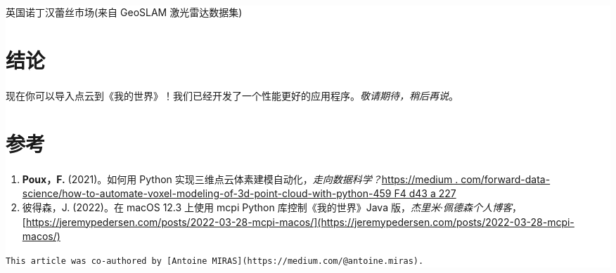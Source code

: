 英国诺丁汉蕾丝市场(来自 GeoSLAM 激光雷达数据集)

# 结论

现在你可以导入点云到《我的世界》！我们已经开发了一个性能更好的应用程序。*敬请期待，稍后再说*。

# 参考

1.  **Poux，F.** (2021)。如何用 Python 实现三维点云体素建模自动化，*走向数据科学？*[https://medium . com/forward-data-science/how-to-automate-voxel-modeling-of-3d-point-cloud-with-python-459 F4 d43 a 227](https://medium.com/towards-data-science/how-to-automate-voxel-modelling-of-3d-point-cloud-with-python-459f4d43a227)
2.  彼得森，J. (2022)。在 macOS 12.3 上使用 mcpi Python 库控制《我的世界》Java 版，*杰里米·佩德森个人博客*，[https://jeremypedersen.com/posts/2022-03-28-mcpi-macos/](https://jeremypedersen.com/posts/2022-03-28-mcpi-macos/)

```
This article was co-authored by [Antoine MIRAS](https://medium.com/@antoine.miras).
```